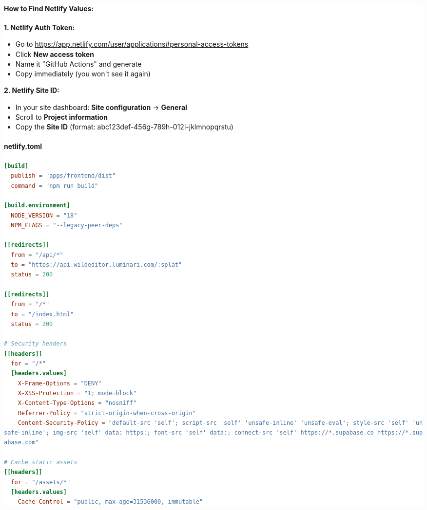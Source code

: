 #### How to Find Netlify Values:

**1. Netlify Auth Token:**
- Go to https://app.netlify.com/user/applications#personal-access-tokens
- Click **New access token**
- Name it "GitHub Actions" and generate
- Copy immediately (you won't see it again)

**2. Netlify Site ID:**
- In your site dashboard: **Site configuration** → **General**
- Scroll to **Project information** 
- Copy the **Site ID** (format: abc123def-456g-789h-012i-jklmnopqrstu)

#### netlify.toml
```toml
[build]
  publish = "apps/frontend/dist"
  command = "npm run build"

[build.environment]
  NODE_VERSION = "18"
  NPM_FLAGS = "--legacy-peer-deps"

[[redirects]]
  from = "/api/*"
  to = "https://api.wildeditor.luminari.com/:splat"
  status = 200

[[redirects]]
  from = "/*"
  to = "/index.html"
  status = 200

# Security headers
[[headers]]
  for = "/*"
  [headers.values]
    X-Frame-Options = "DENY"
    X-XSS-Protection = "1; mode=block"
    X-Content-Type-Options = "nosniff"
    Referrer-Policy = "strict-origin-when-cross-origin"
    Content-Security-Policy = "default-src 'self'; script-src 'self' 'unsafe-inline' 'unsafe-eval'; style-src 'self' 'unsafe-inline'; img-src 'self' data: https:; font-src 'self' data:; connect-src 'self' https://*.supabase.co https://*.supabase.com"

# Cache static assets
[[headers]]
  for = "/assets/*"
  [headers.values]
    Cache-Control = "public, max-age=31536000, immutable"
```
